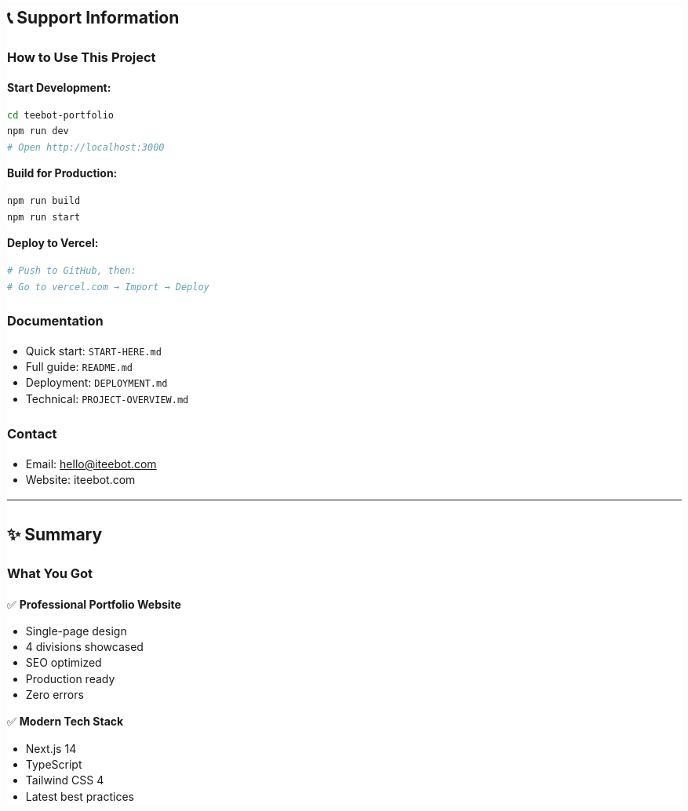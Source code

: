 
## 📞 Support Information

### How to Use This Project

**Start Development:**
```bash
cd teebot-portfolio
npm run dev
# Open http://localhost:3000
```

**Build for Production:**
```bash
npm run build
npm run start
```

**Deploy to Vercel:**
```bash
# Push to GitHub, then:
# Go to vercel.com → Import → Deploy
```

### Documentation
- Quick start: `START-HERE.md`
- Full guide: `README.md`
- Deployment: `DEPLOYMENT.md`
- Technical: `PROJECT-OVERVIEW.md`

### Contact
- Email: hello@iteebot.com
- Website: iteebot.com

---

## ✨ Summary

### What You Got

✅ **Professional Portfolio Website**
- Single-page design
- 4 divisions showcased
- SEO optimized
- Production ready
- Zero errors

✅ **Modern Tech Stack**
- Next.js 14
- TypeScript
- Tailwind CSS 4
- Latest best practices

